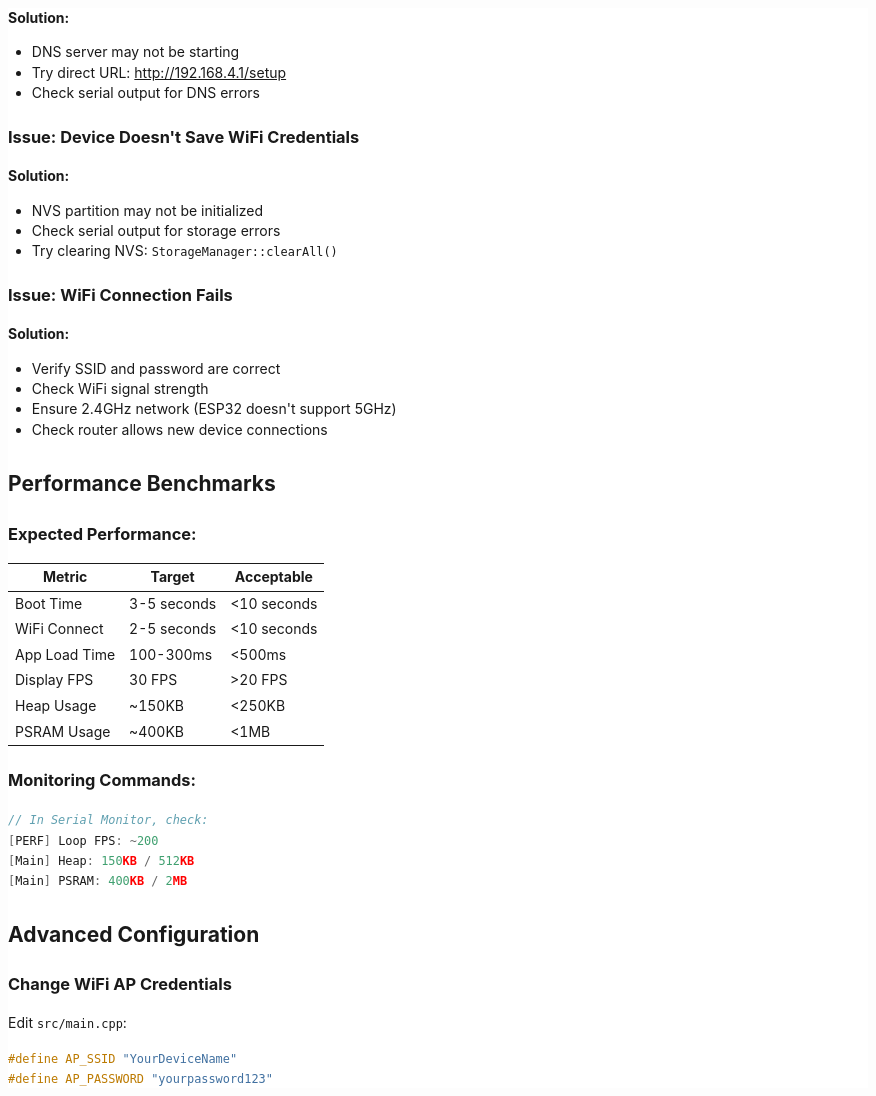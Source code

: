**Solution:**
- DNS server may not be starting
- Try direct URL: http://192.168.4.1/setup
- Check serial output for DNS errors

### Issue: Device Doesn't Save WiFi Credentials

**Solution:**
- NVS partition may not be initialized
- Check serial output for storage errors
- Try clearing NVS: `StorageManager::clearAll()`

### Issue: WiFi Connection Fails

**Solution:**
- Verify SSID and password are correct
- Check WiFi signal strength
- Ensure 2.4GHz network (ESP32 doesn't support 5GHz)
- Check router allows new device connections

## Performance Benchmarks

### Expected Performance:

| Metric | Target | Acceptable |
|--------|--------|------------|
| Boot Time | 3-5 seconds | <10 seconds |
| WiFi Connect | 2-5 seconds | <10 seconds |
| App Load Time | 100-300ms | <500ms |
| Display FPS | 30 FPS | >20 FPS |
| Heap Usage | ~150KB | <250KB |
| PSRAM Usage | ~400KB | <1MB |

### Monitoring Commands:

```cpp
// In Serial Monitor, check:
[PERF] Loop FPS: ~200
[Main] Heap: 150KB / 512KB
[Main] PSRAM: 400KB / 2MB
```

## Advanced Configuration

### Change WiFi AP Credentials

Edit `src/main.cpp`:
```cpp
#define AP_SSID "YourDeviceName"
#define AP_PASSWORD "yourpassword123"
```
